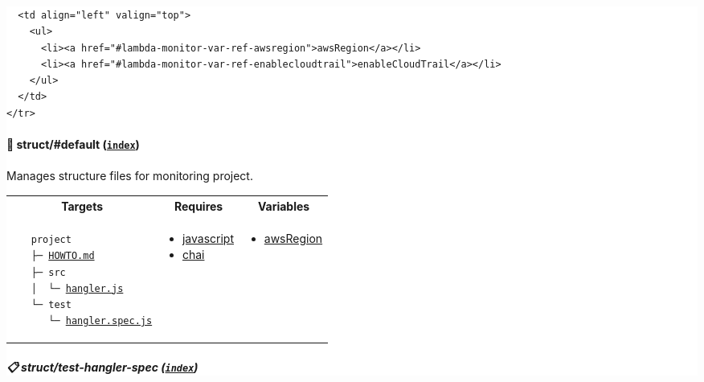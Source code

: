      <td align="left" valign="top">
        <ul>
          <li><a href="#lambda-monitor-var-ref-awsregion">awsRegion</a></li>
          <li><a href="#lambda-monitor-var-ref-enablecloudtrail">enableCloudTrail</a></li>
        </ul>
      </td>
    </tr>
  </tbody>
</table>

#### :open_file_folder: <a name="lambda-monitor-task-ref-structdefault">struct/#default</a> (<a href="#lambda-monitor-task-idx-ref-structdefault">`index`</a>)

Manages structure files for monitoring project.

<table>
  <tbody>
    <tr>
      <th>Targets</th>
      <th>Requires</th>
      <th>Variables</th>
    </tr>
    <tr>
      <td align="left" valign="top">
        <ul>
<code>project</code><br/>
<code>├─&nbsp;<a href="#lambda-monitor-target-ref-howtomd">HOWTO.md</a></code><br/>
<code>├─&nbsp;src</code><br/>
<code>│&nbsp;&nbsp;└─&nbsp;<a href="#lambda-monitor-target-ref-srchanglerjs">hangler.js</a></code><br/>
<code>└─&nbsp;test</code><br/>
<code>&nbsp;&nbsp;&nbsp;└─&nbsp;<a href="#lambda-monitor-target-ref-testhanglerspecjs">hangler.spec.js</a></code><br/>
        </ul>
      </td>
      <td align="left" valign="top">
        <ul>
          <li><a href="#lambda-monitor-req-ref-javascript">javascript</a></li>
          <li><a href="#lambda-monitor-req-ref-chai">chai</a></li>
        </ul>
      </td>
      <td align="left" valign="top">
        <ul>
          <li><a href="#lambda-monitor-var-ref-awsregion">awsRegion</a></li>
        </ul>
      </td>
    </tr>
  </tbody>
</table>

##### :clipboard: <a name="lambda-monitor-task-ref-structtest-hangler-spec">struct/test-hangler-spec</a> (<a href="#lambda-monitor-task-idx-ref-structtest-hangler-spec">`index`</a>)
